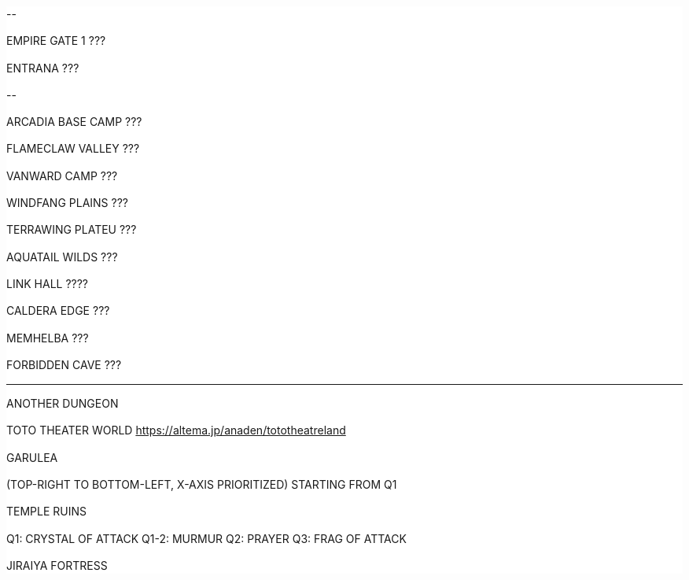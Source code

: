--

EMPIRE  GATE 1
???

ENTRANA 
???

--

ARCADIA BASE CAMP
???

FLAMECLAW VALLEY
???

VANWARD CAMP
???

WINDFANG PLAINS
???

TERRAWING PLATEU
???

AQUATAIL WILDS
???

LINK HALL
????

CALDERA EDGE
???

MEMHELBA
???

FORBIDDEN CAVE
???

----------------------------

ANOTHER DUNGEON

TOTO THEATER WORLD
https://altema.jp/anaden/tototheatreland

GARULEA

(TOP-RIGHT TO BOTTOM-LEFT, X-AXIS PRIORITIZED) STARTING FROM Q1

TEMPLE RUINS

Q1:     CRYSTAL OF ATTACK
Q1-2:   MURMUR 
Q2:     PRAYER 
Q3:     FRAG OF ATTACK 


JIRAIYA FORTRESS
